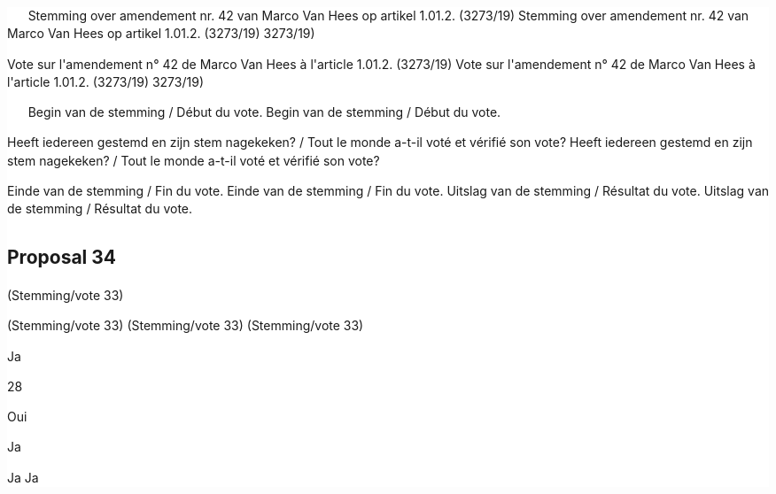  
 
 
Stemming over amendement nr. 42 van Marco
Van Hees op artikel 1.01.2. (3273/19)
Stemming over amendement nr. 42 van Marco
Van Hees op artikel 1.01.2. 
(3273/19)
3273/19)

Vote sur l'amendement n° 42 de Marco Van Hees à
l'article 1.01.2. (3273/19)
Vote sur l'amendement n° 42 de Marco Van Hees à
l'article 1.01.2. (3273/19)
3273/19)

 
 
 
Begin van de
stemming / Début du vote.
Begin van de
stemming / Début du vote.

Heeft iedereen gestemd
en zijn stem nagekeken? / Tout le monde a-t-il voté et vérifié son vote?
Heeft iedereen gestemd
en zijn stem nagekeken? / Tout le monde a-t-il voté et vérifié son vote?

Einde van de stemming / Fin du vote.
Einde van de stemming / Fin du vote.
Uitslag van de stemming / Résultat du vote.
Uitslag van de stemming / Résultat du vote.
 
 
 

## Proposal 34


(Stemming/vote 33)

(Stemming/vote 33)
(Stemming/vote 33)
(Stemming/vote 33)



Ja


28


Oui



Ja

Ja
Ja
